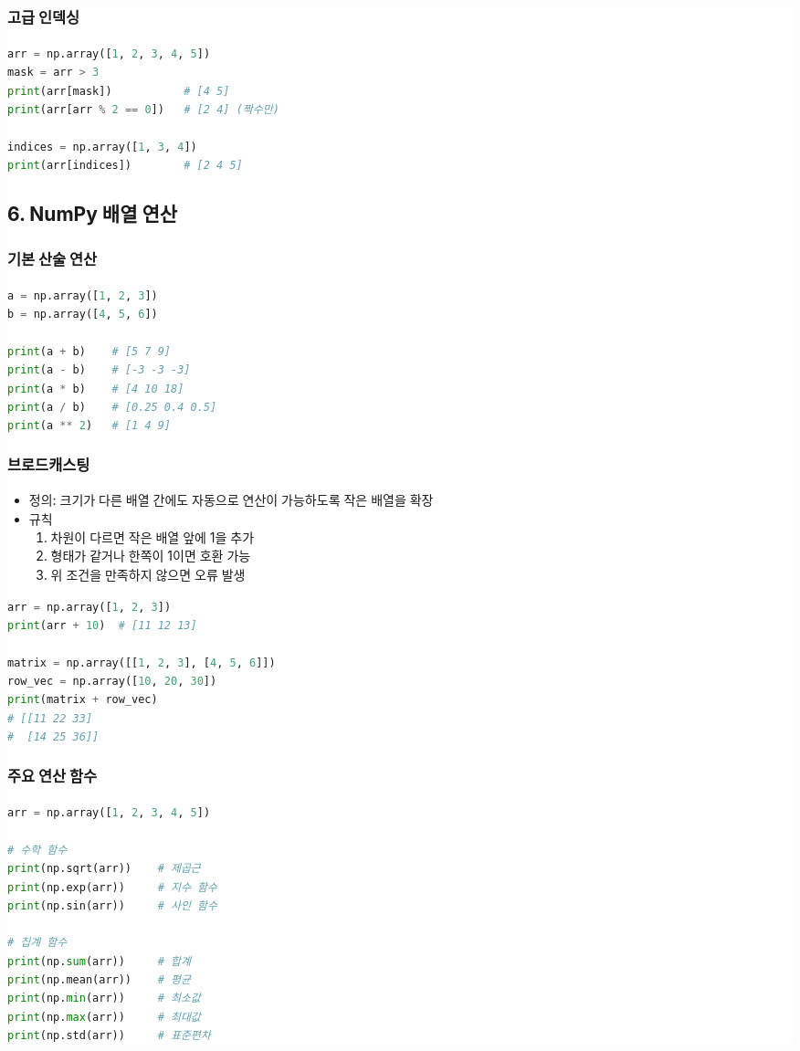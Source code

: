### 고급 인덱싱

```python
arr = np.array([1, 2, 3, 4, 5])
mask = arr > 3
print(arr[mask])           # [4 5]
print(arr[arr % 2 == 0])   # [2 4] (짝수만)

indices = np.array([1, 3, 4])
print(arr[indices])        # [2 4 5]
```

## 6. NumPy 배열 연산

### 기본 산술 연산

```python
a = np.array([1, 2, 3])
b = np.array([4, 5, 6])

print(a + b)    # [5 7 9]
print(a - b)    # [-3 -3 -3]
print(a * b)    # [4 10 18]
print(a / b)    # [0.25 0.4 0.5]
print(a ** 2)   # [1 4 9]
```

### 브로드캐스팅

- 정의: 크기가 다른 배열 간에도 자동으로 연산이 가능하도록 작은 배열을 확장  
- 규칙  
  1) 차원이 다르면 작은 배열 앞에 1을 추가  
  2) 형태가 같거나 한쪽이 1이면 호환 가능  
  3) 위 조건을 만족하지 않으면 오류 발생  

```python
arr = np.array([1, 2, 3])
print(arr + 10)  # [11 12 13]

matrix = np.array([[1, 2, 3], [4, 5, 6]])
row_vec = np.array([10, 20, 30])
print(matrix + row_vec)
# [[11 22 33]
#  [14 25 36]]
```

### 주요 연산 함수

```python
arr = np.array([1, 2, 3, 4, 5])

# 수학 함수
print(np.sqrt(arr))    # 제곱근
print(np.exp(arr))     # 지수 함수
print(np.sin(arr))     # 사인 함수

# 집계 함수
print(np.sum(arr))     # 합계
print(np.mean(arr))    # 평균
print(np.min(arr))     # 최소값
print(np.max(arr))     # 최대값
print(np.std(arr))     # 표준편차
```
